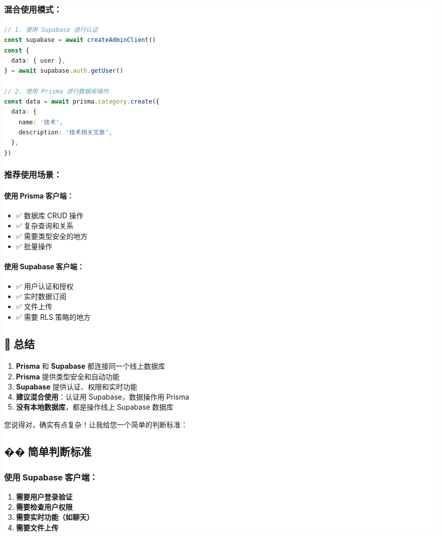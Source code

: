 ### **混合使用模式：**

```typescript
// 1. 使用 Supabase 进行认证
const supabase = await createAdminClient()
const {
  data: { user },
} = await supabase.auth.getUser()

// 2. 使用 Prisma 进行数据库操作
const data = await prisma.category.create({
  data: {
    name: '技术',
    description: '技术相关文章',
  },
})
```

### **推荐使用场景：**

#### **使用 Prisma 客户端：**

- ✅ 数据库 CRUD 操作
- ✅ 复杂查询和关系
- ✅ 需要类型安全的地方
- ✅ 批量操作

#### **使用 Supabase 客户端：**

- ✅ 用户认证和授权
- ✅ 实时数据订阅
- ✅ 文件上传
- ✅ 需要 RLS 策略的地方

## 🎯 **总结**

1. **Prisma** 和 **Supabase** 都连接同一个线上数据库
2. **Prisma** 提供类型安全和自动功能
3. **Supabase** 提供认证、权限和实时功能
4. **建议混合使用**：认证用 Supabase，数据操作用 Prisma
5. **没有本地数据库**，都是操作线上 Supabase 数据库

您说得对，确实有点复杂！让我给您一个简单的判断标准：

## �� **简单判断标准**

### **使用 Supabase 客户端：**

1. **需要用户登录验证**
2. **需要检查用户权限**
3. **需要实时功能（如聊天）**
4. **需要文件上传**
